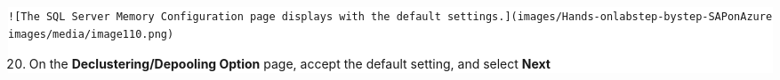     ![The SQL Server Memory Configuration page displays with the default settings.](images/Hands-onlabstep-bystep-SAPonAzureimages/media/image110.png)

20. On the **Declustering/Depooling Option** page, accept the default setting, and select **Next**
